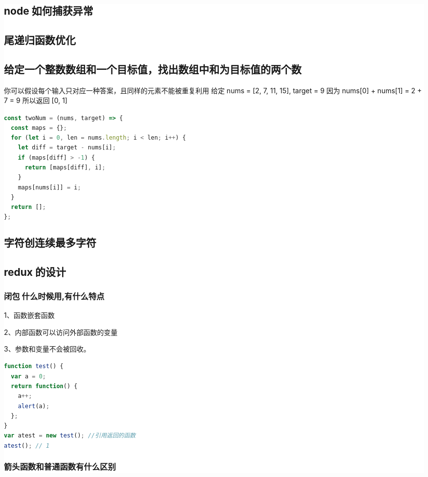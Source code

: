 ## node 如何捕获异常

## 尾递归函数优化

## 给定一个整数数组和一个目标值，找出数组中和为目标值的两个数

你可以假设每个输入只对应一种答案，且同样的元素不能被重复利用
给定 nums = [2, 7, 11, 15], target = 9
因为 nums[0] + nums[1] = 2 + 7 = 9
所以返回 [0, 1]

```js
const twoNum = (nums, target) => {
  const maps = {};
  for (let i = 0, len = nums.length; i < len; i++) {
    let diff = target - nums[i];
    if (maps[diff] > -1) {
      return [maps[diff], i];
    }
    maps[nums[i]] = i;
  }
  return [];
};
```

## 字符创连续最多字符

## redux 的设计

### 闭包 什么时候用,有什么特点

1、函数嵌套函数

2、内部函数可以访问外部函数的变量

3、参数和变量不会被回收。

```js
function test() {
  var a = 0;
  return function() {
    a++;
    alert(a);
  };
}
var atest = new test(); //引用返回的函数
atest(); // 1
```

### 箭头函数和普通函数有什么区别
